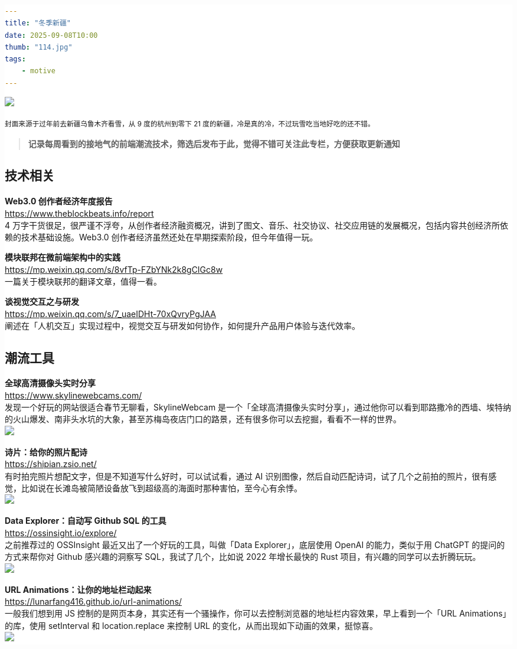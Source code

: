 ```yaml
---
title: "冬季新疆"
date: 2025-09-08T10:00
thumb: "114.jpg"
tags: 
    - motive
---
```


<img src="https://gw.alipayobjects.com/zos/k/14/114.jpg" width="800" />

<small>封面来源于过年前去新疆乌鲁木齐看雪，从 9 度的杭州到零下 21 度的新疆，冷是真的冷，不过玩雪吃当地好吃的还不错。</small>

> **记录每周看到的接地气的前端潮流技术，筛选后发布于此，觉得不错可关注此专栏，方便获取更新通知**

## 技术相关

**Web3.0 创作者经济年度报告**  
<https://www.theblockbeats.info/report>  
4 万字干货很足，很严谨不浮夸，从创作者经济融资概况，讲到了图文、音乐、社交协议、社交应用链的发展概况，包括内容共创经济所依赖的技术基础设施。Web3.0 创作者经济虽然还处在早期探索阶段，但今年值得一玩。

**模块联邦在微前端架构中的实践**  
<https://mp.weixin.qq.com/s/8vfTp-FZbYNk2k8gCIGc8w>  
一篇关于模块联邦的翻译文章，值得一看。

**谈视觉交互之与研发**  
<https://mp.weixin.qq.com/s/7_uaeIDHt-70xQvryPgJAA>  
阐述在「人机交互」实现过程中，视觉交互与研发如何协作，如何提升产品用户体验与迭代效率。

## 潮流工具

**全球高清摄像头实时分享**  
<https://www.skylinewebcams.com/>  
发现一个好玩的网站很适合春节无聊看，SkylineWebcam 是一个「全球高清摄像头实时分享」，通过他你可以看到耶路撒冷的西墙、埃特纳的火山爆发、南非头水坑的大象，甚至苏梅岛夜店门口的路景，还有很多你可以去挖掘，看看不一样的世界。  
<img src="https://cdn.fliggy.com/upic/cOkvoA.jpg" width="800" />

**诗片：给你的照片配诗**  
<https://shipian.zsio.net/>  
有时拍完照片想配文字，但是不知道写什么好时，可以试试看，通过 AI 识别图像，然后自动匹配诗词，试了几个之前拍的照片，很有感觉，比如说在长滩岛被简陋设备放飞到超级高的海面时那种害怕，至今心有余悸。  
<img src="https://cdn.fliggy.com/upic/O26hgr.jpg" width="800" />

**Data Explorer：自动写 Github SQL 的工具**  
<https://ossinsight.io/explore/>  
之前推荐过的 OSSInsight 最近又出了一个好玩的工具，叫做「Data Explorer」，底层使用 OpenAI 的能力，类似于用 ChatGPT 的提问的方式来帮你对 Github 感兴趣的洞察写 SQL，我试了几个，比如说 2022 年增长最快的 Rust 项目，有兴趣的同学可以去折腾玩玩。  
<img src="https://cdn.fliggy.com/upic/72jIry.jpg" width="800" />

**URL Animations：让你的地址栏动起来**  
<https://lunarfang416.github.io/url-animations/>  
一般我们想到用 JS 控制的是网页本身，其实还有一个骚操作，你可以去控制浏览器的地址栏内容效果，早上看到一个「URL Animations」的库，使用 setInterval 和 location.replace 来控制 URL 的变化，从而出现如下动画的效果，挺惊喜。  
<img src="https://cdn.fliggy.com/upic/NobxTQ.gif" width="800" />
